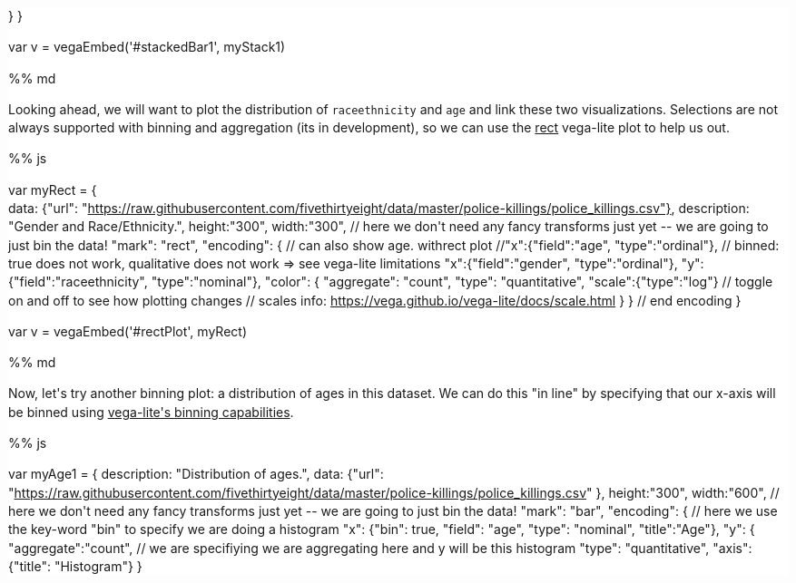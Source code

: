   }
}

var v = vegaEmbed('#stackedBar1', myStack1)

%% md

Looking ahead, we will want to plot the distribution of `raceethnicity` and `age` and link these two visualizations.  Selections are not always supported with binning and aggregation (its in development), so we can use the [rect](https://vega.github.io/vega-lite/docs/rect.html) vega-lite plot to help us out.

<div id='rectPlot'></div>

%% js

var myRect = 
{   
    data: {"url": "https://raw.githubusercontent.com/fivethirtyeight/data/master/police-killings/police_killings.csv"},
    description: "Gender and Race/Ethnicity.",
    height:"300",
    width:"300",
    // here we don't need any fancy transforms just yet -- we are going to just bin the data!
    "mark": "rect",
    "encoding": {
        // can also show age. withrect plot
        //"x":{"field":"age", "type":"ordinal"}, // binned: true does not work, qualitative does not work => see vega-lite limitations
        "x":{"field":"gender", "type":"ordinal"}, 
        "y":{"field":"raceethnicity", "type":"nominal"},
        "color": {
                    "aggregate": "count", "type": "quantitative", 
                    "scale":{"type":"log"} // toggle on and off to see how plotting changes
                        // scales info: https://vega.github.io/vega-lite/docs/scale.html
                }
    } // end encoding
}

var v = vegaEmbed('#rectPlot', myRect)

%% md

Now, let's try another binning plot: a distribution of ages in this dataset.  We can do this "in line" by specifying that our x-axis will be binned using [vega-lite's binning capabilities](https://vega.github.io/vega-lite/docs/bin.html).

<div id='agePlot1'></div>

%% js

var myAge1 = 
{
  description: "Distribution of ages.",
  data: {"url": "https://raw.githubusercontent.com/fivethirtyeight/data/master/police-killings/police_killings.csv"
  },
  height:"300",
  width:"600",
  // here we don't need any fancy transforms just yet -- we are going to just bin the data!
  "mark": "bar",
  "encoding": {
      // here we use the key-word "bin" to specify we are doing a histogram
      "x": {"bin": true, "field": "age", "type": "nominal", "title":"Age"},
      "y": {
        "aggregate":"count", // we are specifiying we are aggregating here and y will be this histogram
        "type": "quantitative",
        "axis": {"title": "Histogram"}
    }